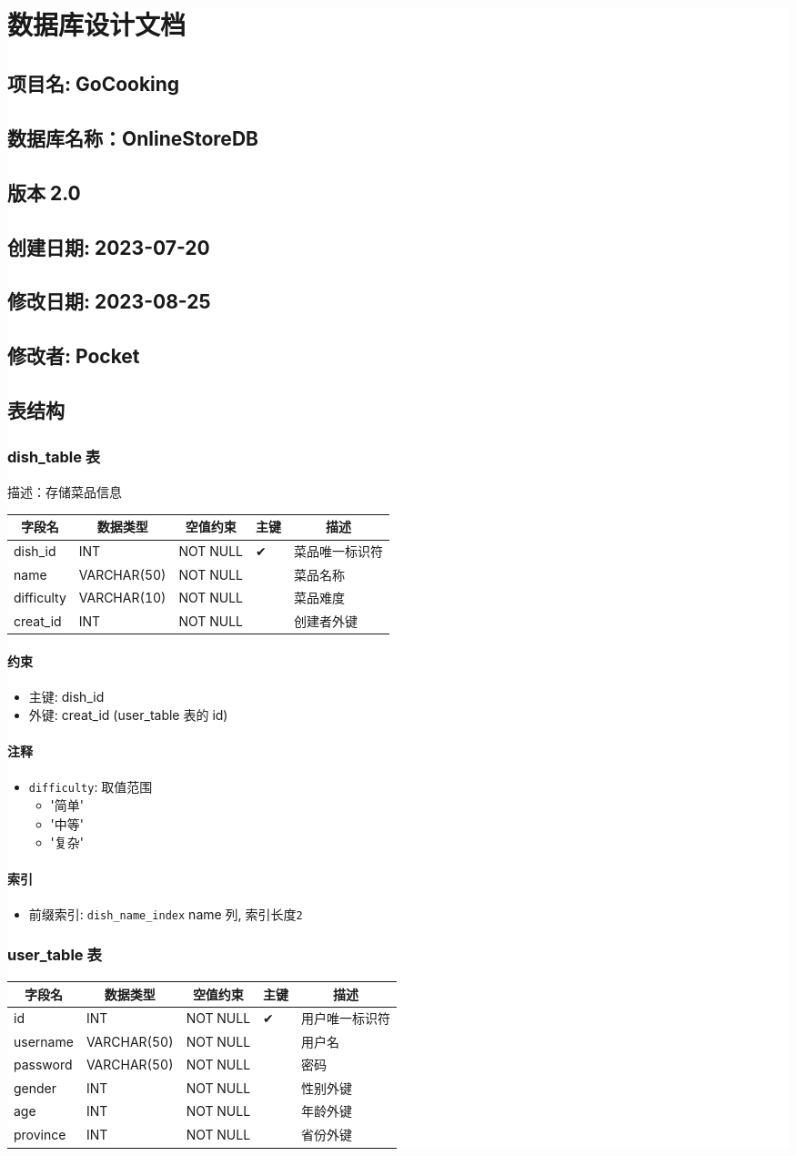 # 数据库设计文档
## 项目名: GoCooking
## 数据库名称：OnlineStoreDB

## 版本 2.0
## 创建日期: 2023-07-20
## 修改日期: 2023-08-25
## 修改者: Pocket

## 表结构
### dish_table 表
描述：存储菜品信息

| 字段名      | 数据类型       | 空值约束   | 主键 | 描述 |
|------------|---------------|----------|------|------|
| dish_id    | INT           | NOT NULL | ✔    | 菜品唯一标识符 |
| name       | VARCHAR(50)   | NOT NULL |      | 菜品名称 |
| difficulty | VARCHAR(10)   | NOT NULL |      | 菜品难度 |
| creat_id   | INT           | NOT NULL |      | 创建者外键 | 

#### 约束
- 主键: dish_id
- 外键: creat_id (user_table 表的 id)

#### 注释
- `difficulty`: 取值范围
    - '简单'
    - '中等'
    - '复杂'
  
#### 索引
- 前缀索引: `dish_name_index` name 列, 索引长度`2`

### user_table 表
| 字段名      | 数据类型       | 空值约束   | 主键  | 描述 |
|------------|---------------|----------|------|------|
| id         | INT           | NOT NULL | ✔    | 用户唯一标识符 |
| username   | VARCHAR(50)   | NOT NULL |      | 用户名 |
| password   | VARCHAR(50)   | NOT NULL |      | 密码 |
| gender     | INT           | NOT NULL |      | 性别外键 |
| age        | INT           | NOT NULL |      | 年龄外键 |
| province   | INT           | NOT NULL |      | 省份外键 | 
